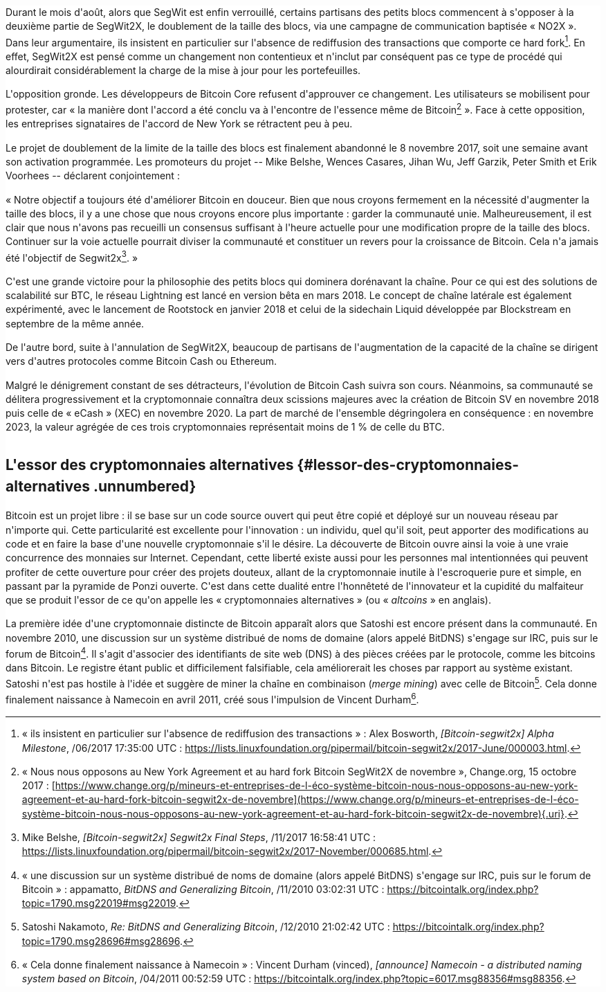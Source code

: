 Durant le mois d'août, alors que SegWit est enfin verrouillé, certains partisans des petits blocs commencent à s'opposer à la deuxième partie de SegWit2X, le doublement de la taille des blocs, via une campagne de communication baptisée « NO2X ». Dans leur argumentaire, ils insistent en particulier sur l'absence de rediffusion des transactions que comporte ce hard fork[^169]. En effet, SegWit2X est pensé comme un changement non contentieux et n'inclut par conséquent pas ce type de procédé qui alourdirait considérablement la charge de la mise à jour pour les portefeuilles.

L'opposition gronde. Les développeurs de Bitcoin Core refusent d'approuver ce changement. Les utilisateurs se mobilisent pour protester, car « la manière dont l'accord a été conclu va à l'encontre de l'essence même de Bitcoin[^170] ». Face à cette opposition, les entreprises signataires de l'accord de New York se rétractent peu à peu.

Le projet de doublement de la limite de la taille des blocs est finalement abandonné le 8 novembre 2017, soit une semaine avant son activation programmée. Les promoteurs du projet -- Mike Belshe, Wences Casares, Jihan Wu, Jeff Garzik, Peter Smith et Erik Voorhees -- déclarent conjointement :

« Notre objectif a toujours été d'améliorer Bitcoin en douceur. Bien que nous croyons fermement en la nécessité d'augmenter la taille des blocs, il y a une chose que nous croyons encore plus importante : garder la communauté unie. Malheureusement, il est clair que nous n'avons pas recueilli un consensus suffisant à l'heure actuelle pour une modification propre de la taille des blocs. Continuer sur la voie actuelle pourrait diviser la communauté et constituer un revers pour la croissance de Bitcoin. Cela n'a jamais été l'objectif de Segwit2x[^171]. »

C'est une grande victoire pour la philosophie des petits blocs qui dominera dorénavant la chaîne. Pour ce qui est des solutions de scalabilité sur BTC, le réseau Lightning est lancé en version bêta en mars 2018. Le concept de chaîne latérale est également expérimenté, avec le lancement de Rootstock en janvier 2018 et celui de la sidechain Liquid développée par Blockstream en septembre de la même année.

De l'autre bord, suite à l'annulation de SegWit2X, beaucoup de partisans de l'augmentation de la capacité de la chaîne se dirigent vers d'autres protocoles comme Bitcoin Cash ou Ethereum.

Malgré le dénigrement constant de ses détracteurs, l'évolution de Bitcoin Cash suivra son cours. Néanmoins, sa communauté se délitera progressivement et la cryptomonnaie connaîtra deux scissions majeures avec la création de Bitcoin SV en novembre 2018 puis celle de « eCash » (XEC) en novembre 2020. La part de marché de l'ensemble dégringolera en conséquence : en novembre 2023, la valeur agrégée de ces trois cryptomonnaies représentait moins de 1 % de celle du BTC.

## L'essor des cryptomonnaies alternatives {#lessor-des-cryptomonnaies-alternatives .unnumbered}

Bitcoin est un projet libre : il se base sur un code source ouvert qui peut être copié et déployé sur un nouveau réseau par n'importe qui. Cette particularité est excellente pour l'innovation : un individu, quel qu'il soit, peut apporter des modifications au code et en faire la base d'une nouvelle cryptomonnaie s'il le désire. La découverte de Bitcoin ouvre ainsi la voie à une vraie concurrence des monnaies sur Internet. Cependant, cette liberté existe aussi pour les personnes mal intentionnées qui peuvent profiter de cette ouverture pour créer des projets douteux, allant de la cryptomonnaie inutile à l'escroquerie pure et simple, en passant par la pyramide de Ponzi ouverte. C'est dans cette dualité entre l'honnêteté de l'innovateur et la cupidité du malfaiteur que se produit l'essor de ce qu'on appelle les « cryptomonnaies alternatives » (ou « *altcoins* » en anglais).

La première idée d'une cryptomonnaie distincte de Bitcoin apparaît alors que Satoshi est encore présent dans la communauté. En novembre 2010, une discussion sur un système distribué de noms de domaine (alors appelé BitDNS) s'engage sur IRC, puis sur le forum de Bitcoin[^172]. Il s'agit d'associer des identifiants de site web (DNS) à des pièces créées par le protocole, comme les bitcoins dans Bitcoin. Le registre étant public et difficilement falsifiable, cela améliorerait les choses par rapport au système existant. Satoshi n'est pas hostile à l'idée et suggère de miner la chaîne en combinaison (*merge mining*) avec celle de Bitcoin[^173]. Cela donne finalement naissance à Namecoin en avril 2011, créé sous l'impulsion de Vincent Durham[^174].


[^113]: « Bitcoinica, qui connaît une existence tumultueuse entre septembre 2011 et mai 2012 » : Ludovic Lars, *L'affaire Bitcoinica : le succès et la chute de la plateforme de trading*, 17 octobre 2020, <https://journalducoin.com/analyses/affaire-bitcoinica-succes-chute-plateforme-trading-bitcoin/>.
[^114]: Colleen Taylor, « *With \$1.5M Led By Winklevoss Capital, BitInstant Aims To Be The Go-To Site To Buy And Sell Bitcoins* », *TechCrunch*, 17 mai 2013 : <https://techcrunch.com/2013/05/17/with-1-5m-led-by-winklevoss-capital-bitinstant-aims-to-be-the-go-to-site-to-buy-and-sell-bitcoins/>.
[^115]: Capture du site web Coinbase.com, 20 septembre 2012 : <https://web.archive.org/web/20120920091115/https://coinbase.com/>.
[^116]: *The Good Wife*, 3x13 : « Bitcoin for Dummies », 15 janvier 2012.
[^117]: « la place de marché Silk Road, qui représente alors 10 à 20 % de l'activité économique sur la chaîne de blocs » : *Chainalysis in Action: US Government Agencies Seize More Than \$1 Billion in Cryptocurrency Connected to Infamous Darknet Market Silk Road*, 5 novembre 2020 : <https://blog.chainalysis.com/reports/silk-road-doj-seizure-november-2020/>.
[^118]: Cette animosité à l'égard de Silk Road s'est retrouvée dans le commentaire de Tyler Winklevoss quelques semaines après la chute de la plateforme : « Les prix sont le double de ce qu'ils étaient avant la fermeture de Silk Road. La demande d'utilisation de bitcoins pour des activités illicites était donc clairement quasi nulle. » -- Matthew J. Belvedere, « *Bitcoin is nearly halfway to the \$400 billion value predicted by the Winklevoss twins four years ago* », *CNBC*, 12 novembre 2013 : <https://www.cnbc.com/2013/11/12/the-winklevoss-brothers-bitcoin-worth-100-times-more.html>.
[^119]: « est créée la Fondation Bitcoin en septembre 2012 » : Gavin Andresen, *\[ANN\] Bitcoin Foundation*, /09/2012 10:18:51 UTC : <https://bitcointalk.org/index.php?topic=113400.msg1224721#msg1224721>.
[^120]: Bitcoin Foundation, *Developing a More Open Economy* : <https://web.archive.org/web/20130702232207/https://bitcoinfoundation.org/about/>.
[^121]: Matt Whitlock, *\[CHART\] Bitcoin Inflation vs. Time*, /12/2012 15:08:08 UTC : <https://bitcointalk.org/index.php?topic=130619.msg1397456#msg1397456>.
[^122]: À cette occasion, GoldMoney et Bitcoin Magazine ont co-produit un documentaire, intitulé *Cyprus: A Wake Up Call*, qui recueillait les témoignages des chypriotes touchés par cette crise. Voir sur Youtube : <https://www.youtube.com/watch?v=mGGlYnxSFWM>.
[^123]: « injonctions des sénateurs Chuck Schumer et Joe Manchin appelant à fermer la plateforme » : Joe Manchin, *Manchin Urges Federal Law Enforcement to Shut Down Online Black Market for Illegal Drugs*, 6 juin 2011 : <https://www.manchin.senate.gov/newsroom/press-releases/manchin-urges-federal-law-enforcement-to-shut-down-online-black-market-for-illegal-drugs>.
[^124]: Deux agents corrompus du FBI ont notamment profité de l'enquête pour subtiliser plus de 20 000 bitcoins (soit environ 350 000 \$) et pour simuler un assassinat. -- Ludovic Lars, « *Meurtres, escroqueries et vol de bitcoins - Le côté obscur de Silk Road* », *Le Journal du Coin*, 27 juin 2021 : <https://journalducoin.com/analyses/cote-obscur-silk-road/>.
[^125]: « C'est Gary Alford \[\...\] qui débusque la piste » : Nathaniel Popper, *The Unsung Tax Agent Who Put a Face on the Silk Road*, 25 décembre 2015 : <https://www.nytimes.com/2015/12/27/business/dealbook/the-unsung-tax-agent-who-put-a-face-on-the-silk-road.html>.
[^126]: « le serveur de Silk Road est saisi par la police islandaise » : <https://antilop.cc/sr/files/2014_09_05_Declaration_of_Tarbell.pdf#page=5>.
[^127]: 29 656,52080180 BTC ont été envoyés à l'adresse `` entre le 2 et le 16 octobre, tandis que 144 336,39429472 BTC ont été transférés vers l'adresse `` le 25 octobre. -- U.S. Attorney's Office, Southern District of New York, *Manhattan U.S. Attorney Announces Seizure of Additional \$28 Million Worth of Bitcoins Belonging to Ross William Ulbricht, Alleged Owner and Operator of "Silk Road" Website*, 25 octobre 2013 : <https://www.justice.gov/usao-sdny/pr/manhattan-us-attorney-announces-seizure-additional-28-million-worth-bitcoins-belonging>.
[^128]: Lors du procès, la juge Katherine Forrest a affirmé : « Je rends ce jugement en ayant à l'esprit les crimes que vous avez commis et la nécessité de vous infliger la peine la plus sévère possible. Il ne doit faire aucun doute que le non-respect de la loi ne sera pas toléré. Il ne doit faire aucun doute que personne n'est au-dessus de la loi, quels que soient son éducation ou ses privilèges. » -- *Ross Ulbricht's sentencing transcript*, 4 février 2015 : <https://freeross.org/wp-content/uploads/2018/02/Doc_36_Jan_12_Vol_VI_Appendix_A1314-A1554.pdf#page=240>.
[^129]: Kim Nilsson, *The missing MtGox bitcoins*, 19 avril 2015 : <https://blog.wizsec.jp/2015/04/the-missing-mtgox-bitcoins.html>
[^130]: « Mark Karpelès présente ses excuses publiques devant les télévisions japonaises » : <https://www.youtube.com/watch?v=NeuCuM9CkBc>
[^131]: « ce qui lui vaudra d'être surnommé le \"baron du bitcoin\" par les médias français » : Pierre Alonso, *En France, le passé trouble de l'ancien « baron du bitcoin »*, 29 juillet 2014 : <https://www.lemonde.fr/pixels/article/2014/08/01/en-france-le-passe-trouble-de-l-ancien-baron-du-bitcoin_4464044_4408996.html>.
[^132]: Le 18 mai, la page d'accueil de Bitcoin.org présentait Bitcoin comme un système de monnaie numérique permettant de réaliser des « transactions instantanées de pair à pair \[\...\] dans le monde entier » moyennant des « frais de traitement faibles ou nuls », en précisant que « la gestion des transactions et l'émission des bitcoins sont effectuées collectivement par le réseau ». -- <https://web.archive.org/web/20130518024528/http://bitcoin.org/en/>.
[^133]: Le 4 octobre 2010, Satoshi décrivait sur le forum comment mettre en œuvre une augmentation de la taille limite des blocs. -- Satoshi Nakamoto, *Re: \[PATCH\] increase block size limit*, /10/2010 19:48:40 UTC, <https://bitcointalk.org/index.php?topic=1347.msg15366#msg15366>).
[^134]: Bitcoin Core, *Bitcoin Core version 0.9.0 released*, 19 mars 2014 : <https://bitcoin.org/en/release/v0.9.0#rebranding-to-bitcoin-core>.
[^135]: « Mike Hearn voit sa proposition d'ajout de la requête de réseau getutxos être rejetée pour cause de non-unanimité dans l'équipe de Bitcoin Core » : <https://github.com/bitcoin/bitcoin/commit/70352e11c0194fe4e71efea06220544749f4cd64>.
[^136]: « il est contraint de créer Bitcoin XT en décembre 2014 » : Mike Hearn, *\[Bitcoin-development\] Bitcoin XT*, /12/2014 18:04:08 UTC : <https://lists.linuxfoundation.org/pipermail/bitcoin-dev/2014-December/007057.html>.
[^137]: Keep Bitcoin Free, *Why the blocksize limit keeps Bitcoin free and decentralized* (vidéo), 17 mai 2013 : <https://www.youtube.com/watch?v=cZp7UGgBR0I>.
[^138]: Nicolas Houy, *The economics of Bitcoin transaction fees*, GATE, 2014. -- Cette idée, appelée la « spirale fatale des frais », avait été proposée dès 2011 par un utilisateur sur Bitcointalk. Voir Vandroiy, *\[If tx limit is removed\] Disturbingly low future difficulty equilibrium*, 22 avril 2011 : <https://bitcointalk.org/index.php?topic=6284.msg92187#msg92187>.
[^139]: Blockstream, *Why We Founded Blockstream*, 22 octobre 2014 : <https://web.archive.org/web/20161022162335/https://www.blockstream.com/2014/10/23/why-we-are-co-founders-of-blockstream.html>.
[^140]: Joseph Poon et Thaddeus Dryja, *The Bitcoin Lightning Network DRAFT Version 0.5*, 28 février 2015 : <https://lightning.network/lightning-network-paper-DRAFT-0.5.pdf>.
[^141]: La malléabilité des transactions est la possibilité de modifier légèrement une transaction après sa diffusion sur le réseau, de façon à changer son identifiant. Cette capacité disparaît cependant une fois que la transaction a été confirmée par un mineur qui l'a incluse dans un bloc de la chaîne.
[^142]: Gavin Andresen, *A Scalability Roadmap*, 6 octobre 2014 : <https://web.archive.org/web/20150321091124/http://blog.bitcoinfoundation.org:80/a-scalability-roadmap>.
[^143]: « Gavin Andresen \[\...\] publie une série d'articles à ce sujet sur son blog personnel » : Gavin Andresen, *Time to roll out bigger blocks*, 4 mai 2015 : <http://gavinandresen.ninja/time-to-roll-out-bigger-blocks>.
[^144]: Mike Hearn, *Why is Bitcoin forking?*, 15 août 2015 : <https://medium.com/faith-and-future/why-is-bitcoin-forking-d647312d22c1>.
[^145]: *FAQ -- BitcoinXT* (archive) : <https://web.archive.org/web/20150908031806/https://bitcoinxt.software/faq.html#who-is-involved>.
[^146]: « L'augmentation de la taille limite des blocs est soutenue par les grandes coopératives minières chinoises » : *Why upgrade to 8MB but not 20MB?*, 12 juin 2015 : <https://www.reddit.com/r/Bitcoin/comments/3a0n4m/why_upgrade_to_8mb_but_not_20mb/>.
[^147]: « et par une partie des entreprises de l'industrie » : *Industry Letter Regarding Block Size*, 24 août 2015 : <https://blog.bitmex.com/wp-content/uploads/2017/09/industry-letter.pdf>.
[^148]: Michael Macquart, *It's time for a break: About the recent mess & temporary new rules*, /08/2015 00:50:15 : <https://www.reddit.com/r/Bitcoin/comments/3h9cq4/its_time_for_a_break_about_the_recent_mess/>.
[^149]: Le terme anglais est issu de l'ouvrage *The Blocksize War* de Jonathan Bier publié en 2021. Le terme français a été inventé par Morgan Phuc en 2017 : <https://bitconseil.fr/bitcoin-guerre-blocs/>.
[^150]: Alex Hern, « *Bitcoin's forked: chief scientist launches alternative proposal for the currency* », *The Guardian*, 17 août 2015 : <https://www.theguardian.com/technology/2015/aug/17/bitcoin-xt-alternative-cryptocurrency-chief-scientist>.
[^151]: « la censure sur les principaux canaux de communication » : John Blocke, *A (brief and incomplete) history of censorship in /r/Bitcoin*, 14 novembre 2016 : <https://medium.com/@johnblocke/a-brief-and-incomplete-history-of-censorship-in-r-bitcoin-c85a290fe43>.
[^152]: « des attaques par déni de service contre les nœuds utilisant Bitcoin XT et ses successeurs » : Deryk Makgill, *Cyber Attacks Against Scaling Bitcoin* : <https://wakgill.github.io/deryk/bitcoin-cyber-attacks>.
[^153]: Gregory Maxwell, *\[bitcoin-dev\] Capacity increases for the Bitcoin system*, /12/2015 22:02:17 UTC : <https://lists.linuxfoundation.org/pipermail/bitcoin-dev/2015-December/011865.html>.
[^154]: Mike Hearn, *The resolution of the Bitcoin experiment*, 14 janvier 2016 : <https://blog.plan99.net/the-resolution-of-the-bitcoin-experiment-dabb30201f7>.
[^155]: « Bitcoin Classic a émergé des cendres du débat entre XT et Core. Il s'agit d'une version de Bitcoin qui autoriserait une limite de deux mégaoctets, mettant en place des règles pour l'augmenter au cours du temps. Elle semble gagner rapidement du soutien. » -- Paul Vigna, « *Is Bitcoin Breaking Up?* », *The Wall Street Journal*, 17 janvier 2016, archive : <https://web.archive.org/web/20160117220315/https://www.wsj.com/articles/is-bitcoin-breaking-up-1453044493>.
[^156]: Bitcoin Roundtable, *Bitcoin Roundtable Consensus*, 20 février 2016 : <https://medium.com/@bitcoinroundtable/bitcoin-roundtable-consensus-266d475a61ff>.
[^157]: « deux enquêtes indépendantes par Wired et Gizmodo, selon lesquelles il serait probablement le créateur de Bitcoin » : Andy Greenberg, Gwern Branwen, *Bitcoin's Creator Satoshi Nakamoto Is Probably This Unknown Australian Genius*, 8 décembre 2015 (<https://web.archive.org/web/20151208214655/https://www.wired.com/2015/12/bitcoins-creator-satoshi-nakamoto-is-probably-this-unknown-australian-genius/>) ; Sam Biddle and Andy Cush, *This Australian Says He and His Dead Friend Invented Bitcoin*, 8 décembre 2015 (<https://web.archive.org/web/20151208235451/https://gizmodo.com/this-australian-says-he-and-his-dead-friend-invented-bi-1746958692>).
[^158]: Craig Wright, *Jean-Paul Sartre, Signing and Significance*, 2 mai 2016 : <https://web.archive.org/web/20160502072011/http://www.drcraigwright.net/jean-paul-sartre-signing-significance/>.
[^159]: BBC News, *Mr Bitcoin: \"I don't want money, I don't want fame!\"* (vidéo), 2 mai 2016 : <https://www.youtube.com/watch?v=5DCAC1j2HTY>.
[^160]: La signature fournie par Craig Wright correspond à la clé publique liée à l'adresse `` qui a servi à recevoir la récompense du bloc 9 et à envoyer le premier paiement à Hal Finney le 12 janvier 2009, et a donc été produite par Satoshi Nakamoto. Néanmoins, un utilisateur de Reddit (JoukeH) a découvert très rapidement qu'il s'agissait de la signature d'une transaction présente sur la chaîne : <https://www.reddit.com/r/Bitcoin/comments/4hf4xj/creator_of_bitcoin_reveals_identity/d2pf70v/>.
[^161]: Gavin Andresen, *Satoshi*, 2 mai 2016 : <http://gavinandresen.ninja/satoshi>
[^162]: « Il reconnaîtra plus tard avoir été dupé » : *Déposition de Gavin Andresen dans le cadre de l'affaire Wright / Kleiman*, 19 juin 2020 : <https://storage.courtlistener.com/recap/gov.uscourts.flsd.521536/gov.uscourts.flsd.521536.589.3.pdf#page=88>.
[^163]: « lancer le signalement de SegWit par les mineurs, qui commence le 15 novembre 2016 » : Bitcoin Core, *Bitcoin Core version 0.13.1 released*, 27 octobre 2016 : <https://bitcoin.org/en/release/v0.13.1#segregated-witness-soft-fork>.
[^164]: SegWit annulait notamment les effets de l'AsicBoost secret, une technique d'optimisation du minage. Voir Gregory Maxwell, *\[bitcoin-dev\] BIP proposal: Inhibiting a covert attack on the Bitcoin POW function*, /04/2017 21:37:45 UTC : <https://lists.linuxfoundation.org/pipermail/bitcoin-dev/2017-April/013996.html>.
[^165]: Roger Ver est connu pour son prosélytisme de l'adoption du bitcoin dans le commerce et pour sa participation éclatante au documentaire *The Bitcoin Gospel* diffusé le 1 novembre 2015 sur Youtube. Voir <https://www.youtube.com/watch?v=8zKuoqZLyKg&t=2831s>.
[^166]: «éelles exigent en outre qu'elle intègre une protection contre la rediffusion, faute de quoi elle ne sera même pas listée » : Aaron van Wirdum, *Major Exchanges Will Consider Bitcoin Unlimited a \"New Asset\"*, 17 mars 2017 :<https://bitcoinmagazine.com/technical/major-exchanges-will-consider-bitcoin-unlimited-new-asset>
[^167]: Shaolin Fry, *\[bitcoin-dev\] Flag day activation of segwit*, /03/2017 15:50:27 UTC : <https://lists.linuxfoundation.org/pipermail/bitcoin-dev/2017-March/013714.html>.
[^168]: « l'opposition de Gregory Maxwell » : Gregory Maxwell, *\[bitcoin-dev\] I do not support the BIP 148 UASF*, /04/2017 07:56:31 UTC : <https://lists.linuxfoundation.org/pipermail/bitcoin-dev/2017-April/014152.html>.
[^169]: « ils insistent en particulier sur l'absence de rediffusion des transactions » : Alex Bosworth, *\[Bitcoin-segwit2x\] Alpha Milestone*, /06/2017 17:35:00 UTC : <https://lists.linuxfoundation.org/pipermail/bitcoin-segwit2x/2017-June/000003.html>.
[^170]: « Nous nous opposons au New York Agreement et au hard fork Bitcoin SegWit2X de novembre », Change.org, 15 octobre 2017 : [https://www.change.org/p/mineurs-et-entreprises-de-l-éco-système-bitcoin-nous-nous-opposons-au-new-york-agreement-et-au-hard-fork-bitcoin-segwit2x-de-novembre](https://www.change.org/p/mineurs-et-entreprises-de-l-éco-système-bitcoin-nous-nous-opposons-au-new-york-agreement-et-au-hard-fork-bitcoin-segwit2x-de-novembre){.uri}.
[^171]: Mike Belshe, *\[Bitcoin-segwit2x\] Segwit2x Final Steps*, /11/2017 16:58:41 UTC : <https://lists.linuxfoundation.org/pipermail/bitcoin-segwit2x/2017-November/000685.html>.
[^172]: « une discussion sur un système distribué de noms de domaine (alors appelé BitDNS) s'engage sur IRC, puis sur le forum de Bitcoin » : appamatto, *BitDNS and Generalizing Bitcoin*, /11/2010 03:02:31 UTC : <https://bitcointalk.org/index.php?topic=1790.msg22019#msg22019>.
[^173]: Satoshi Nakamoto, *Re: BitDNS and Generalizing Bitcoin*, /12/2010 21:02:42 UTC : <https://bitcointalk.org/index.php?topic=1790.msg28696#msg28696>.
[^174]: « Cela donne finalement naissance à Namecoin » : Vincent Durham (vinced), *\[announce\] Namecoin - a distributed naming system based on Bitcoin*, /04/2011 00:52:59 UTC : <https://bitcointalk.org/index.php?topic=6017.msg88356#msg88356>.
[^175]: Charlie Lee (coblee), *Re: \[ANN\] Litecoin - a lite version of Bitcoin. Be ready when is launches!*, /10/2011 06:14:28 UTC : <https://bitcointalk.org/index.php?topic=47417.msg564414#msg564414>.
[^176]: Sunny King, *\[ANN\] \[PPC\] PPCoin Released! - First Long-Term Energy-Efficient Crypto-Currency*, /08/2012 19:54:28 UTC : <https://bitcointalk.org/index.php?topic=101820.msg1113938#msg1113938> ; Sunny King, Scott Nadal, *PPCoin: Peer-to-Peer Crypto-Currency with Proof-of-Stake*, 19 août 2012, archive : <https://web.archive.org/web/20121021014644/http://www.ppcoin.org/static/ppcoin-paper.pdf>.
[^177]: « du célèbre Dogecoin en décembre » : Ludovic Lars, *Le dogecoin est-il un concurrent sérieux au bitcoin ?*, 1 mai 2021 : <https://www.contrepoints.org/2021/05/01/396380-le-dogecoin-est-il-un-concurrent-serieux-au-bitcoin>.
[^178]: « scepticisme qui transparaît dans les réactions de Hal Finney et de Gavin Andresen » : Hal Finney, *Re: Early speculators' reward*, /05/2011 18:28:34 UTC : <https://bitcointalk.org/index.php?topic=10666.msg152988#msg152988> ; Gavin Andresen, *Alternative Block Chains : be safe!*, /09/2011 13:21:18 UTC : <https://bitcointalk.org/index.php?topic=42465.msg516789#msg516789>.
[^179]: Gavin Andresen, *The macro-economics of alt-coins*, 19 août 2013 : <https://gavintech.blogspot.com/2013/08/the-macro-economics-of-alt-coins.html>.
[^180]: Daniel Krawisz, *The Problem with Altcoins*, 22 août 2013 : <https://nakamotoinstitute.org/mempool/the-problem-with-altcoins/>.
[^181]: Vitalik Buterin, « *In Defense of Alternative Cryptocurrencies* », *Bitcoin Magazine*, 7 septembre 2013 : <https://bitcoinmagazine.com/business/defense-alternative-cryptocurrencies>.
[^182]: « NXT, une plateforme incluant un grand nombre de fonctionnalités » : Bas Wisselink, *\| Nxt \| Blockchain Platform \| Proof of Stake \| Official*, /04/2014 19:01:37 UTC : <https://bitcointalk.org/index.php?topic=587007.msg6426512#msg6426512>.
[^183]: L'adresse BTC utilisée par EthSuisse était ``. -- Vitalik Buterin, *Launching the Ether Sale*, 22 juillet 2014 : <https://blog.ethereum.org/2014/07/22/launching-the-ether-sale>.
[^184]: « le Tether USD \[\...\] est lancé sur la chaîne de Bitcoin le 6 octobre sous le nom de Realcoin » : <https://www.omniexplorer.info/tx/5ed3694e8a4fa8d3ec5c75eb6789492c69e65511522b220e94ab51da2b6dd53f>.
[^185]: Blockstream, *Why We Founded Blockstream*, 22 octobre 2014 : <https://web.archive.org/web/20161022162335/https://www.blockstream.com/2014/10/23/why-we-are-co-founders-of-blockstream.html>.
[^186]: L'expression utilisée par Vitalik Buterin était « *bitcoin dominance maximalist* », qu'on peut traduire par « maximaliste de la dominance du bitcoin » (<https://www.reddit.com/r/Bitcoin/comments/2is4us/whats_wrong_with_counterparty/cl54c0y/>). Dans son article publié le 19 novembre 2014, il définissait le maximalisme du bitcoin comme « l'idée qu'un milieu de multiples cryptomonnaies concurrentes est indésirable, qu'il est mal de lancer "encore un autre jeton", et qu'il est à la fois juste et inévitable que la monnaie bitcoin en vienne à atteindre une position de monopole sur la scène des cryptomonnaies ». -- Vitalik Buterin, *On Bitcoin Maximalism, and Currency and Platform Network Effects*, 19 novembre 2014 : <https://blog.ethereum.org/2014/11/20/bitcoin-maximalism-currency-platform-network-effects/>.
[^187]: L'appartenance au maximalisme est parfois revendiquée aujourd'hui par des gens qui n'embrassent pas son caractère extrémiste (même s'il se trouve dans le terme). C'est pourquoi on peut recourir au pléonasme « maximalisme toxique » pour désigner cette tendance. Jameson Lopp parle aussi de « puritanisme du bitcoin ». Voir Jameson Lopp, *History of Bitcoin Maximalism*, 25 mars 2023 : <https://blog.lopp.net/history-of-bitcoin-maximalism/>.
[^188]: Kim Zetter, « *FBI Fears Bitcoin's Popularity with Criminals* », *Wired*, 9 mai 2012 : <http://www.wired.com/2012/05/fbi-fears-bitcoin/>.
[^189]: Tracfin, *Rapport d'activité 2011*, juillet 2012 : <https://www.economie.gouv.fr/files/files/directions_services/tracfin/Publications/rapports_activite/2011_rapport_FR.pdf>
[^190]: Financial Crimes Enforcement Network, *Application of FinCEN's Regulations to Persons Administering, Exchanging, or Using Virtual Currencies*, 18 mars 2013, <https://www.fincen.gov/sites/default/files/shared/FIN-2013-G001.pdf>.
[^191]: Code général des impôts, *Article 150 VH bis*, 24 mai 2019.
[^192]: « une réglementation ultra-restrictive, imposant à une large part des acteurs de l'écosystème d'obtenir une licence d'exploitation appelée la \"BitLicence\" » : Davis Polk, *New York's Final \"BitLicense\" Rule: Overview and Changes from July 2014 Proposal*, 5 juin 2015 : <https://www.davispolk.com/sites/default/files/2015-06-05_New_Yorks_Final_BitLicense_Rule.pdf>.
[^193]: « l'État français fait passer un décret en novembre 2019 » : *Décret n° 2019-1213 du 21 novembre 2019 relatif aux prestataires de services sur actifs numériques* : <https://www.legifrance.gouv.fr/loda/id/JORFTEXT000039407517/>.
[^194]: Edward Robinson, Matthew Leising, « *Blythe Masters Tells Banks the Blockchain Changes Everything* », *Bloomberg*, 1 septembre 2015 :<https://www.bloomberg.com/news/features/2015-09-01/blythe-masters-tells-banks-the-blockchain-changes-everything>.
[^195]: « En décembre 2017, il entre même à la bourse de Chicago » : Grégory Raymond, *Le bitcoin débarque à la Bourse de Chicago : un moment historique !*, 8 décembre 2017 : <https://www.capital.fr/crypto/le-bitcoin-debarque-a-la-bourse-de-chicago-un-moment-historique-1259946>.
[^196]: « servir d'étalon au système monétaire mondial » : Saifedean Ammous, *The Bitcoin Standard: The Decentralized Alternative to Central Banking*, mars 2018.
[^197]: Aux États-Unis, c'est le *Coronavirus Aid, Relief, and Economic Security Act* (« CARES Act »), signé en mars 2020, qui a amené cette dépense supplémentaire. Il s'agissait d'un programme du Département du Trésor, mais on peut supposer qu'il a été financé essentiellement par les « emprunts » réalisés auprès de la Réserve Fédérale. Du côté de la Banque Centrale Européenne, l'injection de liquidités a été mise en place par le programme d'achats d'urgence face à la pandémie (PEPP), qui prévoyait 750 milliards d'euros en mars 2020, auxquels s'ajoutent 600 milliards en juin, puis 500 milliards supplémentaires en décembre.
[^198]: « Microstrategy \[\...\] annonce \[\...\] s'être procuré 21 454 BTC, pour un montant d'achat total de 250 millions de dollars » : Business Wire, *MicroStrategy Adopts Bitcoin as Primary Treasury Reserve Asset*, 11 août 2020, <https://www.businesswire.com/news/home/20200811005331/en/MicroStrategy-Adopts-Bitcoin-as-Primary-Treasury-Reserve-Asset>.
[^199]: « critiques \[\...\] à l'égard des pratiques autoritaires du président » : Alex Gladstein, « *The Village and the Strongman: The Unlikely Story of Bitcoin and El Salvador* », *Bitcoin Magazine*, 16 septembre 2021 :<https://bitcoinmagazine.com/culture/the-polarity-of-bitcoin-in-el-salvador>.
[^200]: « de l'imposition du cours légal elle-même qui va à l'encontre de la philosophie de Bitcoin » : Ludovic Lars, *Cours légal du bitcoin au Salvador, la fausse bonne idée*, 21 septembre 2021 : <https://www.contrepoints.org/2021/09/21/406280-cours-legal-du-bitcoin-au-salvador-la-fausse-bonne-idee>.
[^201]: « l'adoption est loin d'être un succès » : Nessim Aït-Kacimi, *Salvador : le bitcoin peine à s'imposer face au dollar*, 3 mai 2022 : <https://www.lesechos.fr/finance-marches/marches-financiers/salvador-ladoption-du-bitcoin-comme-monnaie-officielle-ne-seduit-pas-1404569>.
[^202]: « l'initiative Libra, portée par Facebook et annoncée le 18 juin 2019 » : Ludovic Lars, *Analyse du projet Libra : quelles répercussions sur Bitcoin ?*, 6 juillet 2019 : <https://cryptoast.fr/analyse-libra-repercussions-bitcoin/>.